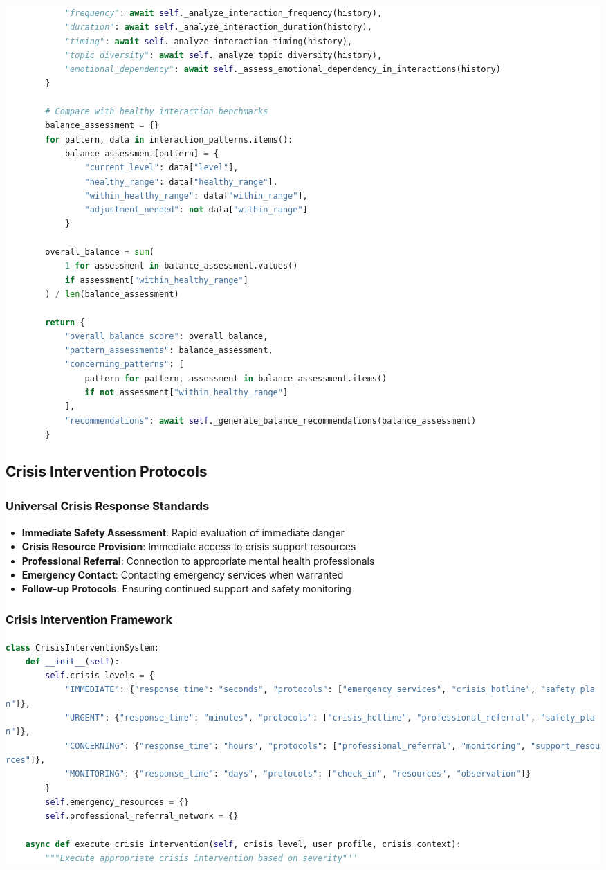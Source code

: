 ```python
            "frequency": await self._analyze_interaction_frequency(history),
            "duration": await self._analyze_interaction_duration(history),
            "timing": await self._analyze_interaction_timing(history),
            "topic_diversity": await self._analyze_topic_diversity(history),
            "emotional_dependency": await self._assess_emotional_dependency_in_interactions(history)
        }
        
        # Compare with healthy interaction benchmarks
        balance_assessment = {}
        for pattern, data in interaction_patterns.items():
            balance_assessment[pattern] = {
                "current_level": data["level"],
                "healthy_range": data["healthy_range"],
                "within_healthy_range": data["within_range"],
                "adjustment_needed": not data["within_range"]
            }
        
        overall_balance = sum(
            1 for assessment in balance_assessment.values() 
            if assessment["within_healthy_range"]
        ) / len(balance_assessment)
        
        return {
            "overall_balance_score": overall_balance,
            "pattern_assessments": balance_assessment,
            "concerning_patterns": [
                pattern for pattern, assessment in balance_assessment.items()
                if not assessment["within_healthy_range"]
            ],
            "recommendations": await self._generate_balance_recommendations(balance_assessment)
        }
```

## Crisis Intervention Protocols

### Universal Crisis Response Standards
- **Immediate Safety Assessment**: Rapid evaluation of immediate danger
- **Crisis Resource Provision**: Immediate access to crisis support resources
- **Professional Referral**: Connection to appropriate mental health professionals
- **Emergency Contact**: Contacting emergency services when warranted
- **Follow-up Protocols**: Ensuring continued support and safety monitoring

### Crisis Intervention Framework
```python
class CrisisInterventionSystem:
    def __init__(self):
        self.crisis_levels = {
            "IMMEDIATE": {"response_time": "seconds", "protocols": ["emergency_services", "crisis_hotline", "safety_plan"]},
            "URGENT": {"response_time": "minutes", "protocols": ["crisis_hotline", "professional_referral", "safety_plan"]},
            "CONCERNING": {"response_time": "hours", "protocols": ["professional_referral", "monitoring", "support_resources"]},
            "MONITORING": {"response_time": "days", "protocols": ["check_in", "resources", "observation"]}
        }
        self.emergency_resources = {}
        self.professional_referral_network = {}
        
    async def execute_crisis_intervention(self, crisis_level, user_profile, crisis_context):
        """Execute appropriate crisis intervention based on severity"""
```